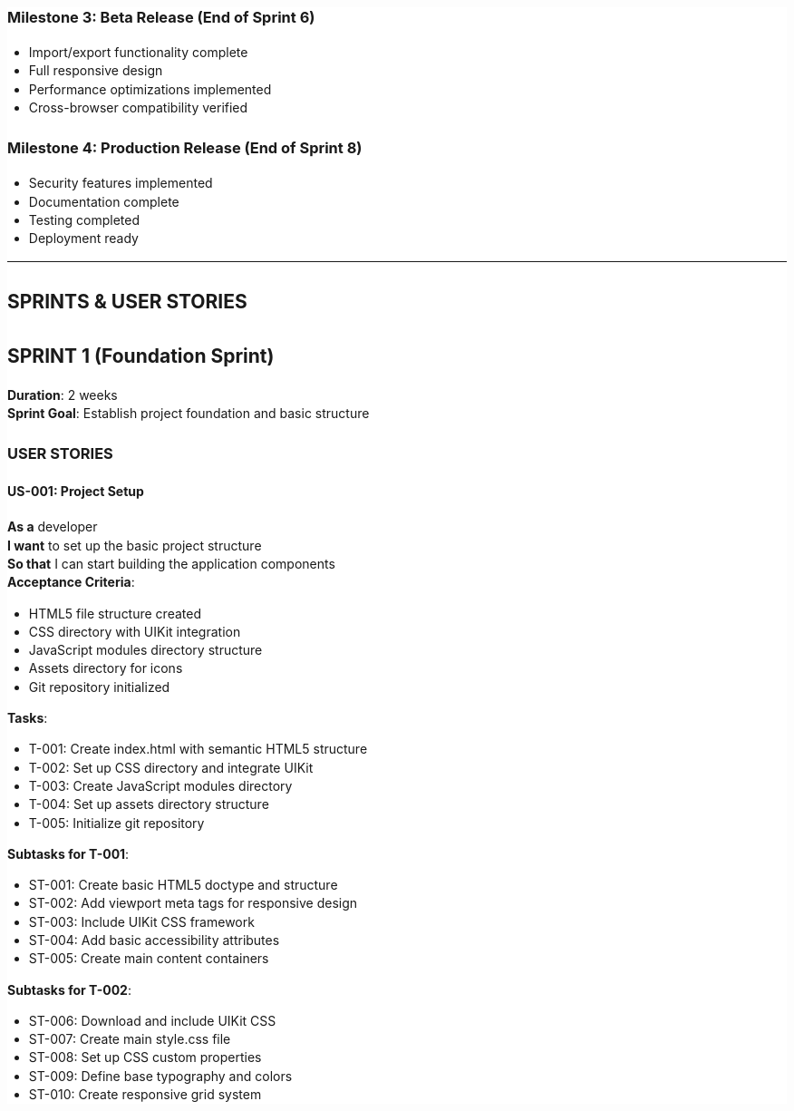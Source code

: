 ### Milestone 3: Beta Release (End of Sprint 6)
- Import/export functionality complete
- Full responsive design
- Performance optimizations implemented
- Cross-browser compatibility verified

### Milestone 4: Production Release (End of Sprint 8)
- Security features implemented
- Documentation complete
- Testing completed
- Deployment ready

---

## SPRINTS & USER STORIES

## SPRINT 1 (Foundation Sprint)
**Duration**: 2 weeks  
**Sprint Goal**: Establish project foundation and basic structure

### USER STORIES

#### US-001: Project Setup
**As a** developer  
**I want** to set up the basic project structure  
**So that** I can start building the application components  
**Acceptance Criteria**:
- HTML5 file structure created
- CSS directory with UIKit integration
- JavaScript modules directory structure
- Assets directory for icons
- Git repository initialized

**Tasks**:
- T-001: Create index.html with semantic HTML5 structure
- T-002: Set up CSS directory and integrate UIKit
- T-003: Create JavaScript modules directory
- T-004: Set up assets directory structure
- T-005: Initialize git repository

**Subtasks for T-001**:
- ST-001: Create basic HTML5 doctype and structure
- ST-002: Add viewport meta tags for responsive design
- ST-003: Include UIKit CSS framework
- ST-004: Add basic accessibility attributes
- ST-005: Create main content containers

**Subtasks for T-002**:
- ST-006: Download and include UIKit CSS
- ST-007: Create main style.css file
- ST-008: Set up CSS custom properties
- ST-009: Define base typography and colors
- ST-010: Create responsive grid system
